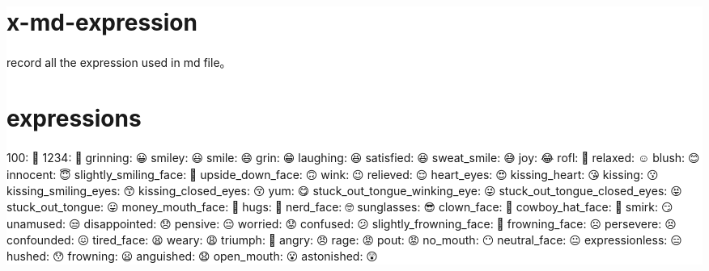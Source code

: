# x-md-expression
record all the expression used in md file。
# expressions
100: :100: 
1234: :1234: 
grinning: :grinning: 
smiley: :smiley: 
smile: :smile: 
grin: :grin: 
laughing: :laughing: 
satisfied: :satisfied: 
sweat_smile: :sweat_smile: 
joy: :joy: 
rofl: :rofl: 
relaxed: :relaxed: 
blush: :blush: 
innocent: :innocent: 
slightly_smiling_face: :slightly_smiling_face: 
upside_down_face: :upside_down_face: 
wink: :wink: 
relieved: :relieved: 
heart_eyes: :heart_eyes: 
kissing_heart: :kissing_heart: 
kissing: :kissing: 
kissing_smiling_eyes: :kissing_smiling_eyes: 
kissing_closed_eyes: :kissing_closed_eyes: 
yum: :yum: 
stuck_out_tongue_winking_eye: :stuck_out_tongue_winking_eye: 
stuck_out_tongue_closed_eyes: :stuck_out_tongue_closed_eyes: 
stuck_out_tongue: :stuck_out_tongue: 
money_mouth_face: :money_mouth_face: 
hugs: :hugs: 
nerd_face: :nerd_face: 
sunglasses: :sunglasses: 
clown_face: :clown_face: 
cowboy_hat_face: :cowboy_hat_face: 
smirk: :smirk: 
unamused: :unamused: 
disappointed: :disappointed: 
pensive: :pensive: 
worried: :worried: 
confused: :confused: 
slightly_frowning_face: :slightly_frowning_face: 
frowning_face: :frowning_face: 
persevere: :persevere: 
confounded: :confounded: 
tired_face: :tired_face: 
weary: :weary: 
triumph: :triumph: 
angry: :angry: 
rage: :rage: 
pout: :pout: 
no_mouth: :no_mouth: 
neutral_face: :neutral_face: 
expressionless: :expressionless: 
hushed: :hushed: 
frowning: :frowning: 
anguished: :anguished: 
open_mouth: :open_mouth: 
astonished: :astonished: 